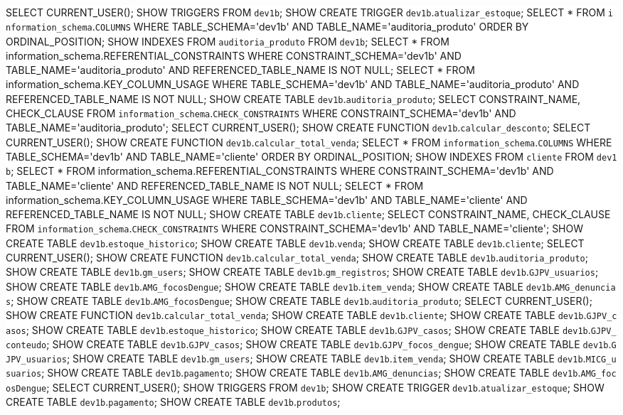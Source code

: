 SELECT CURRENT_USER();
SHOW TRIGGERS FROM `dev1b`;
SHOW CREATE TRIGGER `dev1b`.`atualizar_estoque`;
SELECT * FROM `information_schema`.`COLUMNS` WHERE TABLE_SCHEMA='dev1b' AND TABLE_NAME='auditoria_produto' ORDER BY ORDINAL_POSITION;
SHOW INDEXES FROM `auditoria_produto` FROM `dev1b`;
SELECT * FROM information_schema.REFERENTIAL_CONSTRAINTS WHERE   CONSTRAINT_SCHEMA='dev1b'   AND TABLE_NAME='auditoria_produto'   AND REFERENCED_TABLE_NAME IS NOT NULL;
SELECT * FROM information_schema.KEY_COLUMN_USAGE WHERE   TABLE_SCHEMA='dev1b'   AND TABLE_NAME='auditoria_produto'   AND REFERENCED_TABLE_NAME IS NOT NULL;
SHOW CREATE TABLE `dev1b`.`auditoria_produto`;
SELECT CONSTRAINT_NAME, CHECK_CLAUSE FROM `information_schema`.`CHECK_CONSTRAINTS` WHERE CONSTRAINT_SCHEMA='dev1b' AND TABLE_NAME='auditoria_produto';
SELECT CURRENT_USER();
SHOW CREATE FUNCTION `dev1b`.`calcular_desconto`;
SELECT CURRENT_USER();
SHOW CREATE FUNCTION `dev1b`.`calcular_total_venda`;
SELECT * FROM `information_schema`.`COLUMNS` WHERE TABLE_SCHEMA='dev1b' AND TABLE_NAME='cliente' ORDER BY ORDINAL_POSITION;
SHOW INDEXES FROM `cliente` FROM `dev1b`;
SELECT * FROM information_schema.REFERENTIAL_CONSTRAINTS WHERE   CONSTRAINT_SCHEMA='dev1b'   AND TABLE_NAME='cliente'   AND REFERENCED_TABLE_NAME IS NOT NULL;
SELECT * FROM information_schema.KEY_COLUMN_USAGE WHERE   TABLE_SCHEMA='dev1b'   AND TABLE_NAME='cliente'   AND REFERENCED_TABLE_NAME IS NOT NULL;
SHOW CREATE TABLE `dev1b`.`cliente`;
SELECT CONSTRAINT_NAME, CHECK_CLAUSE FROM `information_schema`.`CHECK_CONSTRAINTS` WHERE CONSTRAINT_SCHEMA='dev1b' AND TABLE_NAME='cliente';
SHOW CREATE TABLE `dev1b`.`estoque_historico`;
SHOW CREATE TABLE `dev1b`.`venda`;
SHOW CREATE TABLE `dev1b`.`cliente`;
SELECT CURRENT_USER();
SHOW CREATE FUNCTION `dev1b`.`calcular_total_venda`;
SHOW CREATE TABLE `dev1b`.`auditoria_produto`;
SHOW CREATE TABLE `dev1b`.`gm_users`;
SHOW CREATE TABLE `dev1b`.`gm_registros`;
SHOW CREATE TABLE `dev1b`.`GJPV_usuarios`;
SHOW CREATE TABLE `dev1b`.`AMG_focosDengue`;
SHOW CREATE TABLE `dev1b`.`item_venda`;
SHOW CREATE TABLE `dev1b`.`AMG_denuncias`;
SHOW CREATE TABLE `dev1b`.`AMG_focosDengue`;
SHOW CREATE TABLE `dev1b`.`auditoria_produto`;
SELECT CURRENT_USER();
SHOW CREATE FUNCTION `dev1b`.`calcular_total_venda`;
SHOW CREATE TABLE `dev1b`.`cliente`;
SHOW CREATE TABLE `dev1b`.`GJPV_casos`;
SHOW CREATE TABLE `dev1b`.`estoque_historico`;
SHOW CREATE TABLE `dev1b`.`GJPV_casos`;
SHOW CREATE TABLE `dev1b`.`GJPV_conteudo`;
SHOW CREATE TABLE `dev1b`.`GJPV_casos`;
SHOW CREATE TABLE `dev1b`.`GJPV_focos_dengue`;
SHOW CREATE TABLE `dev1b`.`GJPV_usuarios`;
SHOW CREATE TABLE `dev1b`.`gm_users`;
SHOW CREATE TABLE `dev1b`.`item_venda`;
SHOW CREATE TABLE `dev1b`.`MICG_usuarios`;
SHOW CREATE TABLE `dev1b`.`pagamento`;
SHOW CREATE TABLE `dev1b`.`AMG_denuncias`;
SHOW CREATE TABLE `dev1b`.`AMG_focosDengue`;
SELECT CURRENT_USER();
SHOW TRIGGERS FROM `dev1b`;
SHOW CREATE TRIGGER `dev1b`.`atualizar_estoque`;
SHOW CREATE TABLE `dev1b`.`pagamento`;
SHOW CREATE TABLE `dev1b`.`produtos`;
